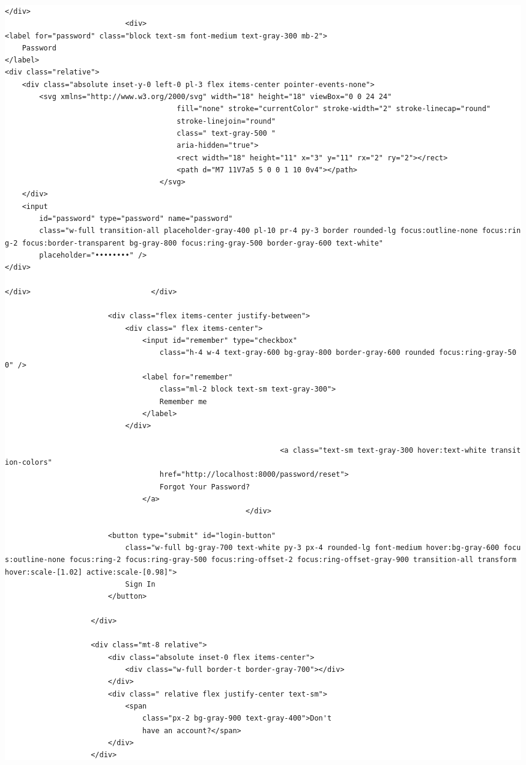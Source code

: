     </div>
                                <div>
    <label for="password" class="block text-sm font-medium text-gray-300 mb-2">
        Password
    </label>
    <div class="relative">
        <div class="absolute inset-y-0 left-0 pl-3 flex items-center pointer-events-none">
            <svg xmlns="http://www.w3.org/2000/svg" width="18" height="18" viewBox="0 0 24 24"
                                            fill="none" stroke="currentColor" stroke-width="2" stroke-linecap="round"
                                            stroke-linejoin="round"
                                            class=" text-gray-500 "
                                            aria-hidden="true">
                                            <rect width="18" height="11" x="3" y="11" rx="2" ry="2"></rect>
                                            <path d="M7 11V7a5 5 0 0 1 10 0v4"></path>
                                        </svg>
        </div>
        <input
            id="password" type="password" name="password"
            class="w-full transition-all placeholder-gray-400 pl-10 pr-4 py-3 border rounded-lg focus:outline-none focus:ring-2 focus:border-transparent bg-gray-800 focus:ring-gray-500 border-gray-600 text-white"
            placeholder="••••••••" />
    </div>

    </div>                            </div>

                            <div class="flex items-center justify-between">
                                <div class=" flex items-center">
                                    <input id="remember" type="checkbox"
                                        class="h-4 w-4 text-gray-600 bg-gray-800 border-gray-600 rounded focus:ring-gray-500" />
                                    <label for="remember"
                                        class="ml-2 block text-sm text-gray-300">
                                        Remember me
                                    </label>
                                </div>

                                                                    <a class="text-sm text-gray-300 hover:text-white transition-colors"
                                        href="http://localhost:8000/password/reset">
                                        Forgot Your Password?
                                    </a>
                                                            </div>

                            <button type="submit" id="login-button"
                                class="w-full bg-gray-700 text-white py-3 px-4 rounded-lg font-medium hover:bg-gray-600 focus:outline-none focus:ring-2 focus:ring-gray-500 focus:ring-offset-2 focus:ring-offset-gray-900 transition-all transform hover:scale-[1.02] active:scale-[0.98]">
                                Sign In
                            </button>

                        </div>

                        <div class="mt-8 relative">
                            <div class="absolute inset-0 flex items-center">
                                <div class="w-full border-t border-gray-700"></div>
                            </div>
                            <div class=" relative flex justify-center text-sm">
                                <span
                                    class="px-2 bg-gray-900 text-gray-400">Don't
                                    have an account?</span>
                            </div>
                        </div>

